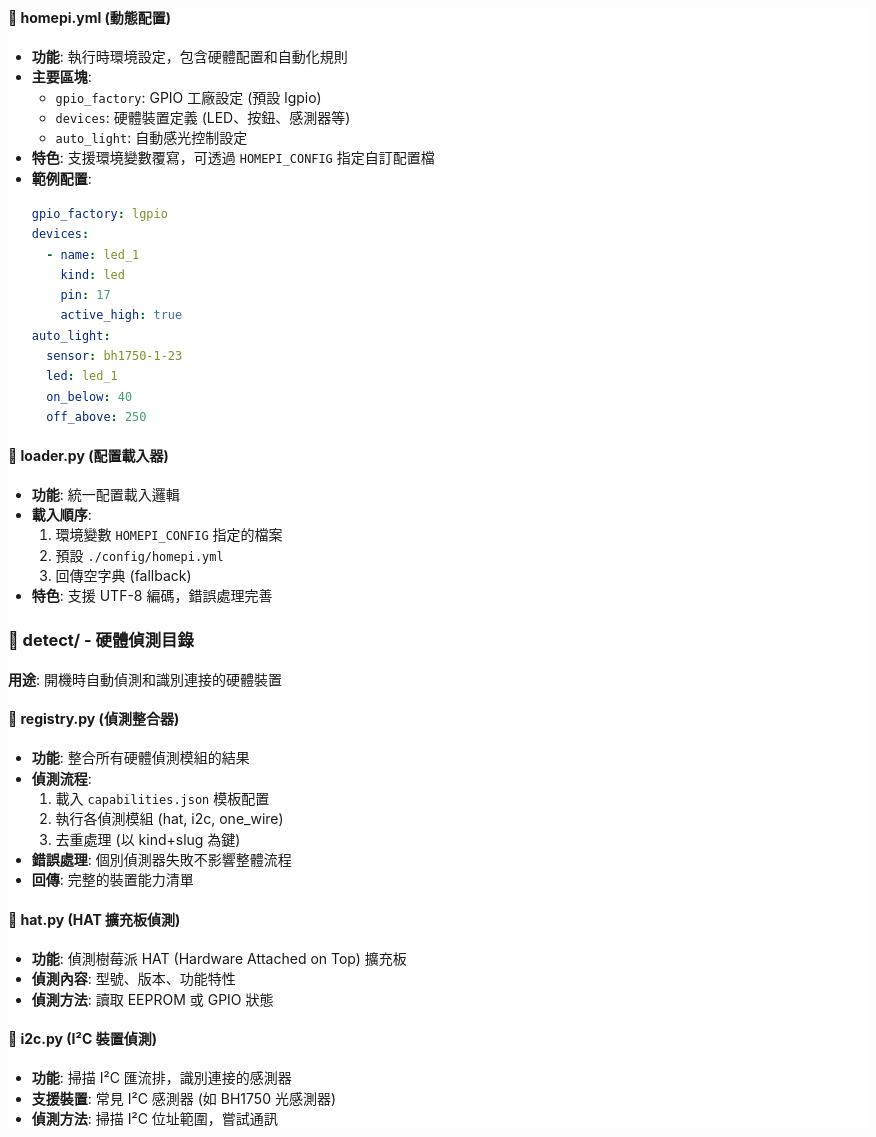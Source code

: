   ```json
  ```

#### 📄 homepi.yml (動態配置)
- **功能**: 執行時環境設定，包含硬體配置和自動化規則
- **主要區塊**:
  - `gpio_factory`: GPIO 工廠設定 (預設 lgpio)
  - `devices`: 硬體裝置定義 (LED、按鈕、感測器等)
  - `auto_light`: 自動感光控制設定
- **特色**: 支援環境變數覆寫，可透過 `HOMEPI_CONFIG` 指定自訂配置檔
- **範例配置**:
  ```yaml
  gpio_factory: lgpio
  devices:
    - name: led_1
      kind: led
      pin: 17
      active_high: true
  auto_light:
    sensor: bh1750-1-23
    led: led_1
    on_below: 40
    off_above: 250
  ```

#### 📄 loader.py (配置載入器)
- **功能**: 統一配置載入邏輯
- **載入順序**:
  1. 環境變數 `HOMEPI_CONFIG` 指定的檔案
  2. 預設 `./config/homepi.yml`
  3. 回傳空字典 (fallback)
- **特色**: 支援 UTF-8 編碼，錯誤處理完善

### 📁 detect/ - 硬體偵測目錄
**用途**: 開機時自動偵測和識別連接的硬體裝置

#### 📄 registry.py (偵測整合器)
- **功能**: 整合所有硬體偵測模組的結果
- **偵測流程**:
  1. 載入 `capabilities.json` 模板配置
  2. 執行各偵測模組 (hat, i2c, one_wire)
  3. 去重處理 (以 kind+slug 為鍵)
- **錯誤處理**: 個別偵測器失敗不影響整體流程
- **回傳**: 完整的裝置能力清單

#### 📄 hat.py (HAT 擴充板偵測)
- **功能**: 偵測樹莓派 HAT (Hardware Attached on Top) 擴充板
- **偵測內容**: 型號、版本、功能特性
- **偵測方法**: 讀取 EEPROM 或 GPIO 狀態

#### 📄 i2c.py (I²C 裝置偵測)
- **功能**: 掃描 I²C 匯流排，識別連接的感測器
- **支援裝置**: 常見 I²C 感測器 (如 BH1750 光感測器)
- **偵測方法**: 掃描 I²C 位址範圍，嘗試通訊
